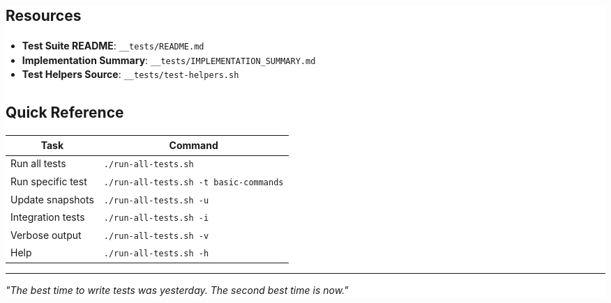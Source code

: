 ## Resources

- **Test Suite README**: `__tests/README.md`
- **Implementation Summary**: `__tests/IMPLEMENTATION_SUMMARY.md`
- **Test Helpers Source**: `__tests/test-helpers.sh`

## Quick Reference

| Task | Command |
|------|---------|
| Run all tests | `./run-all-tests.sh` |
| Run specific test | `./run-all-tests.sh -t basic-commands` |
| Update snapshots | `./run-all-tests.sh -u` |
| Integration tests | `./run-all-tests.sh -i` |
| Verbose output | `./run-all-tests.sh -v` |
| Help | `./run-all-tests.sh -h` |

---

*"The best time to write tests was yesterday. The second best time is now."*
